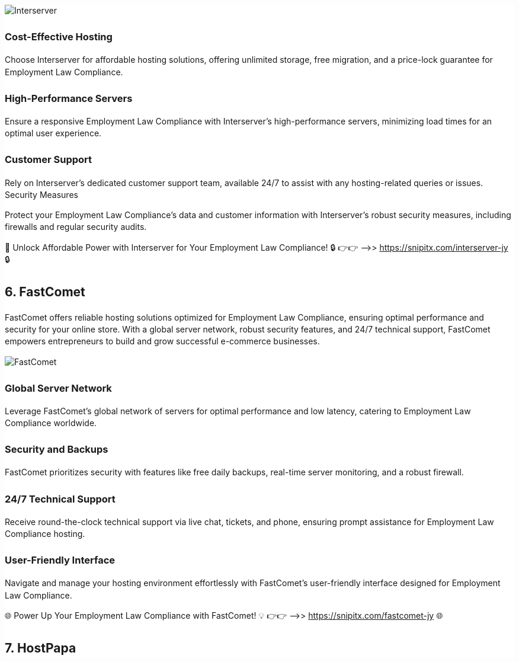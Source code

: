 ![Interserver](https://i.imgur.com/OM5dOEW.jpeg "Interserver Hosting")

### Cost-Effective Hosting
Choose Interserver for affordable hosting solutions, offering unlimited storage, free migration, and a price-lock guarantee for Employment Law Compliance.

### High-Performance Servers
Ensure a responsive Employment Law Compliance with Interserver’s high-performance servers, minimizing load times for an optimal user experience.

### Customer Support
Rely on Interserver’s dedicated customer support team, available 24/7 to assist with any hosting-related queries or issues.
Security Measures

Protect your Employment Law Compliance’s data and customer information with Interserver’s robust security measures, including firewalls and regular security audits.

💸 Unlock Affordable Power with Interserver for Your Employment Law Compliance! 🔒
👉👉 -->> https://snipitx.com/interserver-jy 🔒

## 6. FastComet

FastComet offers reliable hosting solutions optimized for Employment Law Compliance, ensuring optimal performance and security for your online store. With a global server network, robust security features, and 24/7 technical support, FastComet empowers entrepreneurs to build and grow successful e-commerce businesses.

![FastComet](https://i.imgur.com/7qgXuWp.png "FastComet Hosting")

### Global Server Network
Leverage FastComet’s global network of servers for optimal performance and low latency, catering to Employment Law Compliance worldwide.

### Security and Backups
FastComet prioritizes security with features like free daily backups, real-time server monitoring, and a robust firewall.

### 24/7 Technical Support
Receive round-the-clock technical support via live chat, tickets, and phone, ensuring prompt assistance for Employment Law Compliance hosting.

### User-Friendly Interface
Navigate and manage your hosting environment effortlessly with FastComet’s user-friendly interface designed for Employment Law Compliance.

🌐 Power Up Your Employment Law Compliance with FastComet! 💡
👉👉 -->> https://snipitx.com/fastcomet-jy 🌐

## 7. HostPapa

